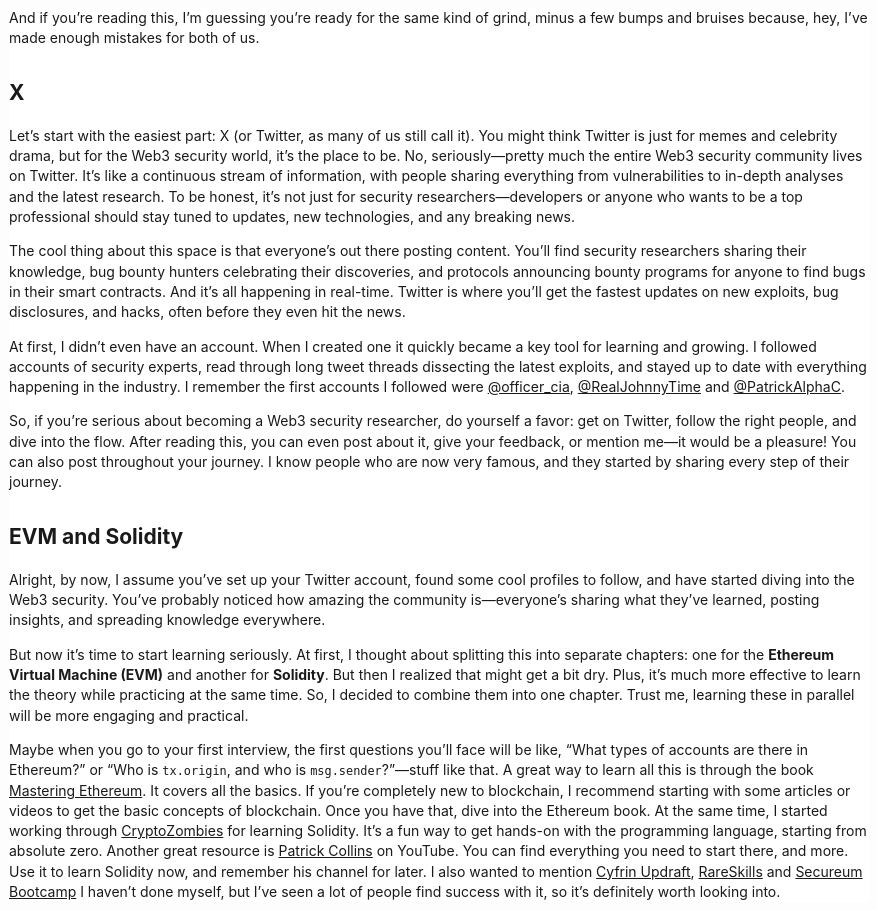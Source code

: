 And if you’re reading this, I’m guessing you’re ready for the same kind of grind, minus a few bumps and bruises because, hey, I’ve made enough mistakes for both of us.

## X

Let’s start with the easiest part: X (or Twitter, as many of us still call it). You might think Twitter is just for memes and celebrity drama, but for the Web3 security world, it’s the place to be. No, seriously—pretty much the entire Web3 security community lives on Twitter. It’s like a continuous stream of information, with people sharing everything from vulnerabilities to in-depth analyses and the latest research. To be honest, it’s not just for security researchers—developers or anyone who wants to be a top professional should stay tuned to updates, new technologies, and any breaking news.

The cool thing about this space is that everyone’s out there posting content. You’ll find security researchers sharing their knowledge, bug bounty hunters celebrating their discoveries, and protocols announcing bounty programs for anyone to find bugs in their smart contracts. And it’s all happening in real-time. Twitter is where you’ll get the fastest updates on new exploits, bug disclosures, and hacks, often before they even hit the news.

At first, I didn’t even have an account. When I created one it quickly became a key tool for learning and growing. I followed accounts of security experts, read through long tweet threads dissecting the latest exploits, and stayed up to date with everything happening in the industry. I remember the first accounts I followed were [@officer_cia](https://x.com/officer_cia), [@RealJohnnyTime](https://x.com/RealJohnnyTime) and [@PatrickAlphaC](https://x.com/PatrickAlphaC).

So, if you’re serious about becoming a Web3 security researcher, do yourself a favor: get on Twitter, follow the right people, and dive into the flow. After reading this, you can even post about it, give your feedback, or mention me—it would be a pleasure! You can also post throughout your journey. I know people who are now very famous, and they started by sharing every step of their journey.

## EVM and Solidity

Alright, by now, I assume you’ve set up your Twitter account, found some cool profiles to follow, and have started diving into the Web3 security. You’ve probably noticed how amazing the community is—everyone’s sharing what they’ve learned, posting insights, and spreading knowledge everywhere.

But now it’s time to start learning seriously. At first, I thought about splitting this into separate chapters: one for the **Ethereum Virtual Machine (EVM)** and another for **Solidity**. But then I realized that might get a bit dry. Plus, it’s much more effective to learn the theory while practicing at the same time. So, I decided to combine them into one chapter. Trust me, learning these in parallel will be more engaging and practical.

Maybe when you go to your first interview, the first questions you’ll face will be like, “What types of accounts are there in Ethereum?” or “Who is `tx.origin`, and who is `msg.sender`?”—stuff like that. A great way to learn all this is through the book [Mastering Ethereum](https://github.com/ethereumbook/ethereumbook). It covers all the basics. If you’re completely new to blockchain, I recommend starting with some articles or videos to get the basic concepts of blockchain. Once you have that, dive into the Ethereum book. At the same time, I started working through [CryptoZombies](https://cryptozombies.io/) for learning Solidity. It’s a fun way to get hands-on with the programming language, starting from absolute zero. Another great resource is [Patrick Collins](https://www.youtube.com/@PatrickAlphaC/videos) on YouTube. You can find everything you need to start there, and more. Use it to learn Solidity now, and remember his channel for later. I also wanted to mention [Cyfrin Updraft](https://www.cyfrin.io/updraft), [RareSkills](https://www.rareskills.io/) and [Secureum Bootcamp](https://www.secureum.xyz/bootcamp/) I haven’t done myself, but I’ve seen a lot of people find success with it, so it’s definitely worth looking into.

